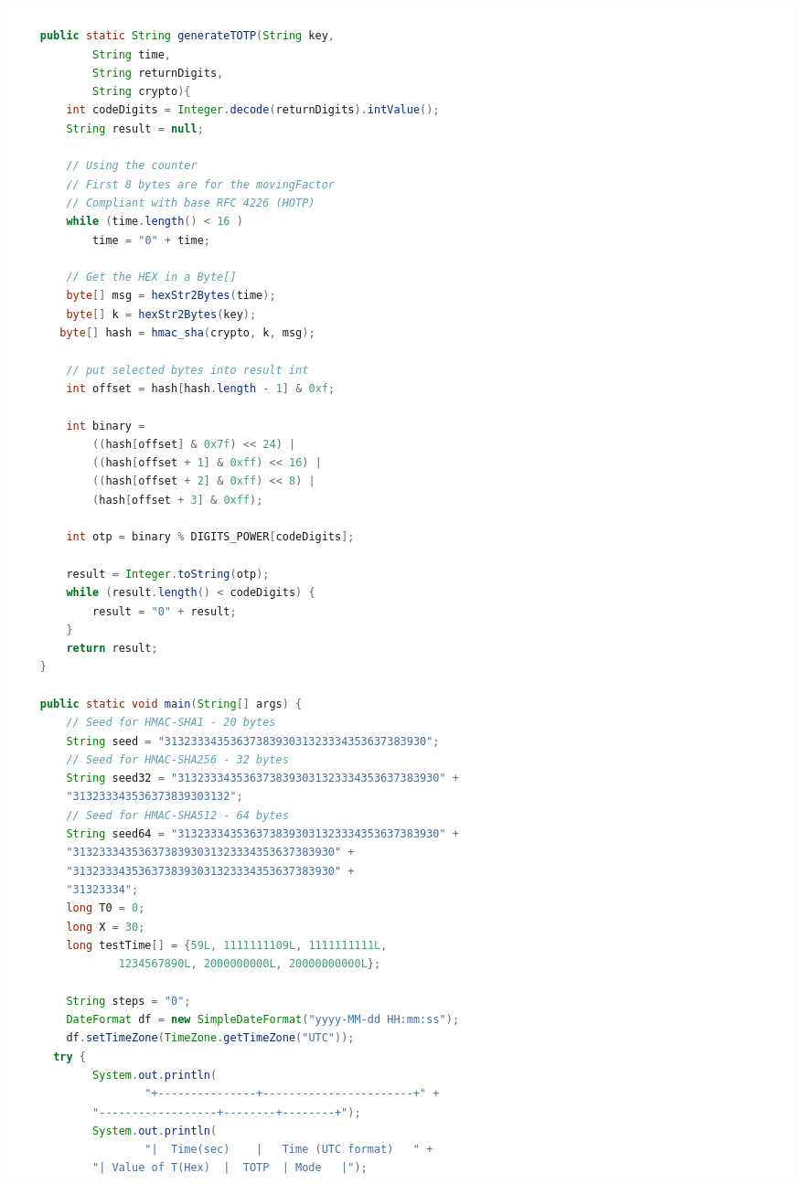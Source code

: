 ``` java

     public static String generateTOTP(String key,
             String time,
             String returnDigits,
             String crypto){
         int codeDigits = Integer.decode(returnDigits).intValue();
         String result = null;

         // Using the counter
         // First 8 bytes are for the movingFactor
         // Compliant with base RFC 4226 (HOTP)
         while (time.length() < 16 )
             time = "0" + time;

         // Get the HEX in a Byte[]
         byte[] msg = hexStr2Bytes(time);
         byte[] k = hexStr2Bytes(key);
        byte[] hash = hmac_sha(crypto, k, msg);

         // put selected bytes into result int
         int offset = hash[hash.length - 1] & 0xf;

         int binary =
             ((hash[offset] & 0x7f) << 24) |
             ((hash[offset + 1] & 0xff) << 16) |
             ((hash[offset + 2] & 0xff) << 8) |
             (hash[offset + 3] & 0xff);

         int otp = binary % DIGITS_POWER[codeDigits];

         result = Integer.toString(otp);
         while (result.length() < codeDigits) {
             result = "0" + result;
         }
         return result;
     }

     public static void main(String[] args) {
         // Seed for HMAC-SHA1 - 20 bytes
         String seed = "3132333435363738393031323334353637383930";
         // Seed for HMAC-SHA256 - 32 bytes
         String seed32 = "3132333435363738393031323334353637383930" +
         "313233343536373839303132";
         // Seed for HMAC-SHA512 - 64 bytes
         String seed64 = "3132333435363738393031323334353637383930" +
         "3132333435363738393031323334353637383930" +
         "3132333435363738393031323334353637383930" +
         "31323334";
         long T0 = 0;
         long X = 30;
         long testTime[] = {59L, 1111111109L, 1111111111L,
                 1234567890L, 2000000000L, 20000000000L};

         String steps = "0";
         DateFormat df = new SimpleDateFormat("yyyy-MM-dd HH:mm:ss");
         df.setTimeZone(TimeZone.getTimeZone("UTC"));
       try {
             System.out.println(
                     "+---------------+-----------------------+" +
             "------------------+--------+--------+");
             System.out.println(
                     "|  Time(sec)    |   Time (UTC format)   " +
             "| Value of T(Hex)  |  TOTP  | Mode   |");
```